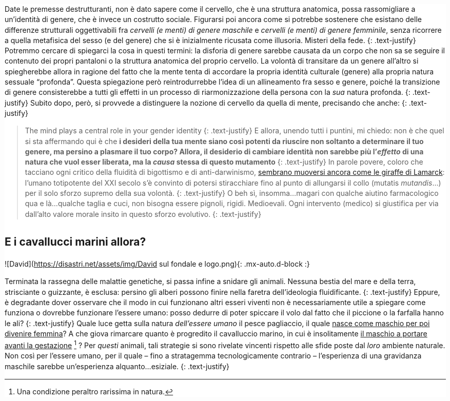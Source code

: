 Date le premesse destrutturanti, non è dato sapere come il cervello, che è una struttura anatomica, possa rassomigliare a un’identità di genere, che è invece un costrutto sociale. Figurarsi poi ancora come si potrebbe sostenere che esistano delle differenze strutturali oggettivabili fra *cervelli (e menti) di genere maschile* e *cervelli (e menti) di genere femminile*, senza ricorrere a quella metafisica del sesso (e del genere) che si è inizialmente ricusata come illusoria. Misteri della fede.
{: .text-justify}
Potremmo cercare di spiegarci la cosa in questi termini: la disforia di genere sarebbe causata da un corpo che non sa se seguire il contenuto dei propri pantaloni o la struttura anatomica del proprio cervello. La volontà di transitare da un genere all’altro si spiegherebbe allora in ragione del fatto che la mente tenta di accordare la propria identità culturale (genere) alla propria natura sessuale “profonda”. Questa spiegazione però reintrodurrebbe l’idea di un allineamento fra sesso e genere, poiché la transizione di genere consisterebbe a tutti gli effetti in un processo di riarmonizzazione della persona con la *sua* natura profonda.
{: .text-justify} 
Subito dopo, però, si provvede a distinguere la nozione di cervello da quella di mente, precisando che anche:
{: .text-justify}
>The mind plays a central role in your gender identity
{: .text-justify}
E allora, unendo tutti i puntini, mi chiedo: non è che quel si sta affermando qui è che **i desideri della tua mente siano così potenti da riuscire non soltanto a determinare il tuo genere, ma persino a plasmare il tuo corpo? Allora, il desiderio di cambiare identità non sarebbe più l’*effetto* di una natura che vuol esser liberata, ma la *causa* stessa di questo mutamento**
{: .text-justify}
In parole povere, coloro che tacciano ogni critico della fluidità di bigottismo e di anti-darwinismo, [sembrano muoversi ancora come le giraffe di Lamarck](https://www.cairn.info/revue-l-enseignement-philosophique-2011-2-page-48.htm): l’umano totipotente del XXI secolo s’è convinto di potersi stiracchiare fino al punto di allungarsi il collo (mutatis *mutandis*…) per il solo sforzo supremo della sua volontà.
{: .text-justify} 
O beh sì, insomma…magari con qualche aiutino farmacologico qua e là…qualche taglia e cuci, non bisogna essere pignoli, rigidi. Medioevali. Ogni intervento (medico) si giustifica per via dall’alto valore morale insito in questo sforzo evolutivo.
{: .text-justify}
<a name="i cavallucci marini"></a> 
## E i cavallucci marini allora? 
![David](https://disastri.net/assets/img/David sul fondale e logo.png){: .mx-auto.d-block :}

Terminata la rassegna delle malattie genetiche, si passa infine a snidare gli animali. Nessuna bestia del mare e della terra, strisciante o guizzante, è esclusa: persino gli alberi possono finire nella faretra dell’ideologia fluidificante.
{: .text-justify}
Eppure, è degradante dover osservare che il modo in cui funzionano altri esseri viventi non è necessariamente utile a spiegare come funziona o dovrebbe funzionare l’essere umano: posso dedurre di poter spiccare il volo dal fatto che il piccione o la farfalla hanno le ali?
{: .text-justify}
Quale luce getta sulla natura *dell’essere umano* il pesce pagliaccio, il quale [nasce come maschio per poi divenire femmina](https://it.wikipedia.org/wiki/Proterandr%C3%ACa)? A che giova rimarcare quanto è progredito il cavalluccio marino, in cui è insolitamente [il maschio a portare avanti la gestazione](https://it.wikipedia.org/wiki/Gravidanza_maschile) [^20] ? Per *questi* animali, tali strategie si sono rivelate vincenti rispetto alle sfide poste dal *loro* ambiente naturale. Non così per l’essere umano, per il quale – fino a stratagemma tecnologicamente contrario – l’esperienza di una gravidanza maschile sarebbe un’esperienza alquanto…esiziale.
{: .text-justify}

[^1]: Attenzione però a ravvisare in questa deriva una certa pulsione unitaria alla dissoluzione del pensiero, perché [la clava del complottismo]( https://it.wikipedia.org/wiki/Teoria_del_gender) potrebbe essere brandita contro di voi…
[^2]: Laddove non diversamente specificato le citazioni nel testo si riferiscono all’autore dell’articolo.
[^3]: Potremmo a tutti gli effetti descrivere questo *understanding* come una sorta di [afferramento fregiano.](https://floatingpoint.sorint.it/blog/post/la-struttura-ontologica-dei-significati-le-relazioni-referenziali)
[^4]: Anche se, dopo aver “dimostrato” che anche il sesso coincide con uno spettro, ritorna sulla questione commentando lapidario: “If sex is a spectrum, then gender is unquestionably a spectrum”…una puntualizzazione che tradisce una certa insicurezza anche circa l’indubitabilità di questa seconda ipotesi.
[^5]: Mi riferisco rispettivamente al *Cyborg Manifesto* (1991) e *Gender trouble: feminism and the subversion of identity* (1999), opere nelle quali le stesse categorie biologiche della sessualità umana vennero contestate in quanto “socialmente costruite”, ponendo le basi per la formulazione della teoria bimodale.
[^6]: Praticamente un rovesciamento degli explicit delle vie dell’aquinate: « et haec clusters – nos, insipientes… – *dicimus* sexus ».
[^7]: Si tratta tuttavia di un dato del tutto fuorviante, come mostrerò più avanti.
[^8]: Georges Canguilhem, Le normal et le pathologique. 2013 (1943), p. 155.
[^9]: Ibidem.
[^10]: Non che siano mancati i tentativi di armonizzare le vecchie metafisiche alla teoria evoluzionista, [come per esempio fece Asa Gray](http://darwin-online.org.uk/content/frameset?viewtype=side&itemID=A336&pageseq=1). La relazione fra creazionismo e darwinismo è estremamente complessa e sarebbe errato ridurla a un rapporto di mutua esclusione.
[^11]: Notiamo al passaggio che il primo di questi doveri biologici consiste appunto nella capacità di trasmettere i propri caratteri da una generazione all’altra: quella *fertilità* quasi sempre compromessa dalle malattie che vedremo fra poco.
[^12]: Si tratta di una percentuale indirettamente ripresa da *Sexing the Body: Gender Politics and the Construction of Sexuality* (2000), opera della studiosa (sarebbe meglio dire attivista) di genere Anne Fausto-Sterling, in cui la definizione di intersessualità venne arbitrariamente estesa per includere il più ampio numero di persone possibile. Subito rilanciata dalla stampa agli inizi degli anni duemila, essa è nel tempo divenuta un passe-partout dei militantiperidiritti.
[^13]: Come puntualizzò lo psicologo e medico americano Leonard Sax [in un paper indirizzato alla stessa Fausto-Sterling](https://www.tandfonline.com/doi/abs/10.1080/00224490209552139))
[^14]: Soprassiedo sulle tante altre anomalie del corredo genetico affini (Sindrome di Jacobs, della Tripla X, ecc.)  riportate dall’articolista in stile lista della spesa per tirare acqua al proprio mulino.
[^15]: Nel caso della sindrome di Klinefelter, ipogonadismo e ginecomastia; per la sindrome di Turner, disordini o assenza del ciclo mestruale e scarso sviluppo delle mammelle. Sarebbe tuttavia errato credere che queste particolarità richiamino sempre le caratteristiche del sesso opposto: in alcuni casi queste ultime sono persino contraddette (nella sindrome di Turner, ad esempio, è presente statura più bassa della media femminile). In generale, l’aspetto fenotipico è del tutto singolare e specifico della malattia (sempre nella sindrome di Turner: collo corto con pterigio, un’attaccatura bassa delle orecchie; mentre in quella di Klinefelter una lunghezza insolita degli arti, soprattutto delle braccia).
[^16]: Sia i maschi affetti da sindrome di Klinefelter che le donne affette da sindrome di Turner sono quasi sempre sterili (e in queste ultime la remota eventualità di una gravidanza presenta sempre un altissimo rischio di aborto spontaneo o di morte della madre).
[^17]: La scarsa concentrazione di melanina associata ai capelli rossi può sia favorire la sintesi della vitamina D prevenendo la comparsa del rachitismo, che viceversa esporre a un maggior rischio di sviluppare cancro della pelle: è l’esposizione solare a stabilire quando il bilanciamento fra queste due caratteristiche si traduce in un vantaggio, e quando invece in uno svantaggio (Cf. Bodmer & Cavalli-Sforza, Genetics, evolution and man. 1976)
[^18]: Questa discrepanza è riscontrabile in quei soggetti che, pur avendo un corredo cromosomico non alterato (46, XY o 46, XX), sviluppano alcuni caratteri sessuali del sesso opposto (o non sviluppano alcuni caratteri sessuali del proprio sesso) a causa di alterazioni geniche localizzate. Tali condizioni sono principalmente la *disgenesia gonadica pura* (o *sindrome di Swyer*), che colpisce individui con cariotipo maschile causando aspetto femminile e gonadi malformate (che, se non asportate, vanno spesso incontro a processi tumorali) e la *Sindrome da insensibilità agli androgeni* (o *sindrome di Morris*), in cui il feto – anch’esso cromosomicamente maschile – risultando insensibile agli ormoni maschili **non è in grado di sviluppare i caratteri fenotipici del suo sesso cromosomico**. Esiste poi l’*iperplasia surrenale congenita*, un disordine (talora così grave da risultare incompatibile con la vita) che può colpire soggetti con cariotipo sia maschile che femminile, e che in questi ultimi – a causa di una sovrapproduzione di ormoni androgeni – può causare virilizzazione *in utero*. Cf. Leonard Sax (2002), pp. 175-76.
[^19]: Quando abbiamo visto che un disallineamento vero e proprio si produce soltanto in una ristrettissima minoranza della popolazione…a meno di non considerare una donna un po’ irsuta o un maschio tarchiato come persone intersessuali.
[^20]: Una condizione peraltro rarissima in natura.
[^21]: Al punto che “ancor oggi esistono tribù dove non ci si rende conto della relazione tra unione sessuale e gravidanza” ([Emmanuel Anati, 1989](https://disf.org/anati-homo-sapiens)).
[^22]: La storia della *bandiera arcobaleno* coincide in larga parte con quella del movimento stesso, [essendo stata adottata come suo simbolo fin dal 1978.](https://queerintheworld.com/original-gilbert-baker-rainbow-pride-flag/)
[^23]: Che invece le etichette accumulano creando uno spazio composto da infiniti intervalli discreti.
[^24]: [Adsoqiation Dnghu, *Proto-Indo-European Etymological Dictionary* (2007), p. 2660](https://archive.org/details/etymologicaldictionaryofprotoindoeuropeanlanguagebydnghuadsoqiationzlib.org/page/n2659/mode/2up), p. 2660). Dalla stessa radice provengono anche gli italiani “secare”, “segmento”, “setta”, e – soprattutto – il “segno” (tramite il protoitalico seknom, correlato al *signum* latino), ovvero il nome che si attribuisce a queste separazioni, senza le quali ogni linguaggio si ridurrebbe a un indistinto incomprensibile.
[^25]: È chiaro infatti che, una volta distrutte le differenze intraspecifiche, si potrà con più facilità smantellare i confini che definiscono l’umano stesso, separandolo da ciò che umano non è. Abbiamo visto che una volta abbracciato il modello bimodale, può agevolmente distruggersi qualunque definizione dell’umano, fino ad esiti letteralmente mostruosi.
[^26]: K. Marx & F. Engels, *Manifesto del Partito Comunista* (1848).
[^27]: Ivi.
[^28]: L’uomo malleabile si piega a qualunque compromesso con accondiscendenza e sobrietà: egli è anche *flessibile*…
[^29]: La quale potrebbe presto avere [un travolgente impatto sulle tecniche di fecondazione assistita.](https://www.wired.it/scienza/medicina/2021/05/07/un-embrione-umano-artificiale-dalle-cellule-staminali/)
[^30]: Giorgio Agamben, *Che cos'è un dispositivo*. Nottetempo, 2006.